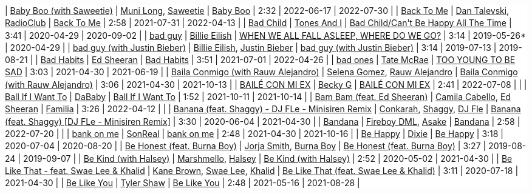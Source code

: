 | [Baby Boo \(with Saweetie\)](https://open.spotify.com/track/68aV83AuiEu1xeHDGulsyB) | [Muni Long](https://open.spotify.com/artist/7tjVFCxJdwT4NdrTmjyjQ6), [Saweetie](https://open.spotify.com/artist/6cK3NBO6uP7hh0oyuVELFl) | [Baby Boo](https://open.spotify.com/album/0DW558ZCBNQQ3hBzOqVeP4) | 2:32 | 2022-06-17 | 2022-07-30 |
| [Back To Me](https://open.spotify.com/track/2qe9Jaoe7fNZhNHOUlmtH7) | [Dan Talevski](https://open.spotify.com/artist/0Vu4A064M7J86SoMA0nrJH), [RadioClub](https://open.spotify.com/artist/55VEENeFJiaUCpKJQkHarb) | [Back To Me](https://open.spotify.com/album/1YmFilXxerYUKK68rBd7c1) | 2:58 | 2021-07-31 | 2022-04-13 |
| [Bad Child](https://open.spotify.com/track/1qCmZnC1FUpNgOydIzqIPC) | [Tones And I](https://open.spotify.com/artist/2NjfBq1NflQcKSeiDooVjY) | [Bad Child/Can't Be Happy All The Time](https://open.spotify.com/album/6Z7DGRyzIlsq7kXNXQF3Yd) | 3:41 | 2020-04-29 | 2020-09-02 |
| [bad guy](https://open.spotify.com/track/2Fxmhks0bxGSBdJ92vM42m) | [Billie Eilish](https://open.spotify.com/artist/6qqNVTkY8uBg9cP3Jd7DAH) | [WHEN WE ALL FALL ASLEEP, WHERE DO WE GO?](https://open.spotify.com/album/0S0KGZnfBGSIssfF54WSJh) | 3:14 | 2019-05-26\* | 2020-04-29 |
| [bad guy \(with Justin Bieber\)](https://open.spotify.com/track/3yNZ5r3LKfdmjoS3gkhUCT) | [Billie Eilish](https://open.spotify.com/artist/6qqNVTkY8uBg9cP3Jd7DAH), [Justin Bieber](https://open.spotify.com/artist/1uNFoZAHBGtllmzznpCI3s) | [bad guy \(with Justin Bieber\)](https://open.spotify.com/album/6lMlX68jJrx67hiCqdiDvW) | 3:14 | 2019-07-13 | 2019-08-21 |
| [Bad Habits](https://open.spotify.com/track/6PQ88X9TkUIAUIZJHW2upE) | [Ed Sheeran](https://open.spotify.com/artist/6eUKZXaKkcviH0Ku9w2n3V) | [Bad Habits](https://open.spotify.com/album/01NhUvviMytvV12pmJiDZH) | 3:51 | 2021-07-01 | 2022-04-26 |
| [bad ones](https://open.spotify.com/track/6CYT0souHUHKTO4EMzTUFg) | [Tate McRae](https://open.spotify.com/artist/45dkTj5sMRSjrmBSBeiHym) | [TOO YOUNG TO BE SAD](https://open.spotify.com/album/1BaHo66NCQNx6ku0hPn9bR) | 3:03 | 2021-04-30 | 2021-06-19 |
| [Baila Conmigo \(with Rauw Alejandro\)](https://open.spotify.com/track/0D75ciM842cdUMKSMfAR9y) | [Selena Gomez](https://open.spotify.com/artist/0C8ZW7ezQVs4URX5aX7Kqx), [Rauw Alejandro](https://open.spotify.com/artist/1mcTU81TzQhprhouKaTkpq) | [Baila Conmigo \(with Rauw Alejandro\)](https://open.spotify.com/album/3DWab9ul4t4YpZuOPmUJvd) | 3:06 | 2021-04-30 | 2021-10-13 |
| [BAILÉ CON MI EX](https://open.spotify.com/track/0Yc0ziTsyjahYqlWXVXlTU) | [Becky G](https://open.spotify.com/artist/4obzFoKoKRHIphyHzJ35G3) | [BAILÉ CON MI EX](https://open.spotify.com/album/1Q2VAJl9617SehQItOqzqI) | 2:41 | 2022-07-08 |  |
| [Ball If I Want To](https://open.spotify.com/track/0cu0rhnlCnJ7JIeHRiLpj3) | [DaBaby](https://open.spotify.com/artist/4r63FhuTkUYltbVAg5TQnk) | [Ball If I Want To](https://open.spotify.com/album/6N9oICOUm4QT2YpWdKwUlu) | 1:52 | 2021-10-11 | 2021-10-14 |
| [Bam Bam \(feat\. Ed Sheeran\)](https://open.spotify.com/track/3lDSWvR0FXWGXo7mhDUs3v) | [Camila Cabello](https://open.spotify.com/artist/4nDoRrQiYLoBzwC5BhVJzF), [Ed Sheeran](https://open.spotify.com/artist/6eUKZXaKkcviH0Ku9w2n3V) | [Familia](https://open.spotify.com/album/5Nn3fX7CuJo7tbibtqASmf) | 3:26 | 2022-04-12 |  |
| [Banana \(feat\. Shaggy\) \- DJ FLe \- Minisiren Remix](https://open.spotify.com/track/0dZpw3h6KZhcHec61qwevZ) | [Conkarah](https://open.spotify.com/artist/7vPGzgDg3qGUY5bWtrO3K4), [Shaggy](https://open.spotify.com/artist/5EvFsr3kj42KNv97ZEnqij), [DJ Fle](https://open.spotify.com/artist/2fZcYu4ltOFdwsnDmLQ9jl) | [Banana \(feat\. Shaggy\) \[DJ FLe \- Minisiren Remix\]](https://open.spotify.com/album/4txsHyrnh5YNezMNlknYv4) | 3:30 | 2020-06-04 | 2021-04-30 |
| [Bandana](https://open.spotify.com/track/5CTQCPv51aLWpwTbqo8mEL) | [Fireboy DML](https://open.spotify.com/artist/75VKfyoBlkmrJFDqo1o2VY), [Asake](https://open.spotify.com/artist/3a1tBryiczPAZpgoZN9Rzg) | [Bandana](https://open.spotify.com/album/18ykMJdXdkUldVNESaXDke) | 2:58 | 2022-07-20 |  |
| [bank on me](https://open.spotify.com/track/3FdIAaqrTvA6naAptSK1jr) | [SonReal](https://open.spotify.com/artist/2OlZK0VIzr7wQYSrj9bOvF) | [bank on me](https://open.spotify.com/album/6OQ9d6IoMQh4uVZyb4Cphi) | 2:48 | 2021-04-30 | 2021-10-16 |
| [Be Happy](https://open.spotify.com/track/0egBBvt6cfROuCHP5nBABx) | [Dixie](https://open.spotify.com/artist/3DKkhRCGOG4e8IUPYFPfWs) | [Be Happy](https://open.spotify.com/album/1tNMKCVXzagb9jLvmEOH9A) | 3:18 | 2020-07-04 | 2020-08-20 |
| [Be Honest \(feat\. Burna Boy\)](https://open.spotify.com/track/5pAbCxt9e3f81lOmjIXwzd) | [Jorja Smith](https://open.spotify.com/artist/1CoZyIx7UvdxT5c8UkMzHd), [Burna Boy](https://open.spotify.com/artist/3wcj11K77LjEY1PkEazffa) | [Be Honest \(feat\. Burna Boy\)](https://open.spotify.com/album/4d2oTHRFwGifGFgve7zSGC) | 3:27 | 2019-08-24 | 2019-09-07 |
| [Be Kind \(with Halsey\)](https://open.spotify.com/track/3Z8FwOEN59mRMxDCtb8N0A) | [Marshmello](https://open.spotify.com/artist/64KEffDW9EtZ1y2vBYgq8T), [Halsey](https://open.spotify.com/artist/26VFTg2z8YR0cCuwLzESi2) | [Be Kind \(with Halsey\)](https://open.spotify.com/album/1eleCBhP2R8TXEDquvybwC) | 2:52 | 2020-05-02 | 2021-04-30 |
| [Be Like That \- feat\. Swae Lee & Khalid](https://open.spotify.com/track/5f1joOtoMeyppIcJGZQvqJ) | [Kane Brown](https://open.spotify.com/artist/3oSJ7TBVCWMDMiYjXNiCKE), [Swae Lee](https://open.spotify.com/artist/1zNqQNIdeOUZHb8zbZRFMX), [Khalid](https://open.spotify.com/artist/6LuN9FCkKOj5PcnpouEgny) | [Be Like That \(feat\. Swae Lee & Khalid\)](https://open.spotify.com/album/7MKfE4IRGdrH5bMkqaZ2Tp) | 3:11 | 2020-07-18 | 2021-04-30 |
| [Be Like You](https://open.spotify.com/track/6zbPJZFh4n5VHeujWzGmNd) | [Tyler Shaw](https://open.spotify.com/artist/3jERgGiTwNAPxNmDasAb31) | [Be Like You](https://open.spotify.com/album/3Hk7dIyIM5PI4Tcuj2yqO0) | 2:48 | 2021-05-16 | 2021-08-28 |